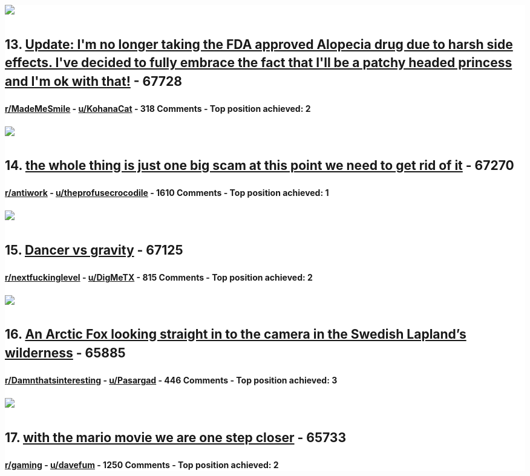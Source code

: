 <a href="https://i.redd.it/zyfdvnzeqgs91.jpg"><img src="https://b.thumbs.redditmedia.com/XdBitKZ_IRQWtzWUW9qsOBsGWdj3BJDZVZnzExi_CVs.jpg"></img></a>

## 13. [Update: I'm no longer taking the FDA approved Alopecia drug due to harsh side effects. I've decided to fully embrace the fact that I'll be a patchy headed princess and I'm ok with that!](http://reddit.com/r/MadeMeSmile/comments/xyculu/update_im_no_longer_taking_the_fda_approved/) - 67728
#### [r/MadeMeSmile](http://reddit.com/r/MadeMeSmile) - [u/KohanaCat](http://reddit.com/u/KohanaCat) - 318 Comments - Top position achieved: 2

<a href="https://i.redd.it/88b9tkc9sgs91.jpg"><img src="https://a.thumbs.redditmedia.com/ic8OOskRc14Lsug8uQVTIMVG1nZg_oPdfVZ5nUAtHG4.jpg"></img></a>

## 14. [the whole thing is just one big scam at this point we need to get rid of it](http://reddit.com/r/antiwork/comments/xxv7ki/the_whole_thing_is_just_one_big_scam_at_this/) - 67270
#### [r/antiwork](http://reddit.com/r/antiwork) - [u/theprofusecrocodile](http://reddit.com/u/theprofusecrocodile) - 1610 Comments - Top position achieved: 1

<a href="https://i.redd.it/poxqd4swycs91.png"><img src="https://b.thumbs.redditmedia.com/oNy0loRBhVEBMDqMExiYIzH-pgsrQu75lYdSIKogiik.jpg"></img></a>

## 15. [Dancer vs gravity](http://reddit.com/r/nextfuckinglevel/comments/xy8knb/dancer_vs_gravity/) - 67125
#### [r/nextfuckinglevel](http://reddit.com/r/nextfuckinglevel) - [u/DigMeTX](http://reddit.com/u/DigMeTX) - 815 Comments - Top position achieved: 2

<a href="https://v.redd.it/oczlgrhdvfs91"><img src="https://b.thumbs.redditmedia.com/z32Gd84P-Vmb70NzoV2B3_j_QDL8j0_Lt38FKUWnaNo.jpg"></img></a>

## 16. [An Arctic Fox looking straight in to the camera in the Swedish Lapland’s wilderness](http://reddit.com/r/Damnthatsinteresting/comments/xy94rr/an_arctic_fox_looking_straight_in_to_the_camera/) - 65885
#### [r/Damnthatsinteresting](http://reddit.com/r/Damnthatsinteresting) - [u/Pasargad](http://reddit.com/u/Pasargad) - 446 Comments - Top position achieved: 3

<a href="https://i.redd.it/5329j7fhzfs91.jpg"><img src="https://a.thumbs.redditmedia.com/j5Pd0kX-mcY8NtqwPwW_Fqnb_7SyPe2mEX6tA1Lqdx4.jpg"></img></a>

## 17. [with the mario movie we are one step closer](http://reddit.com/r/gaming/comments/xxzsmt/with_the_mario_movie_we_are_one_step_closer/) - 65733
#### [r/gaming](http://reddit.com/r/gaming) - [u/davefum](http://reddit.com/u/davefum) - 1250 Comments - Top position achieved: 2

